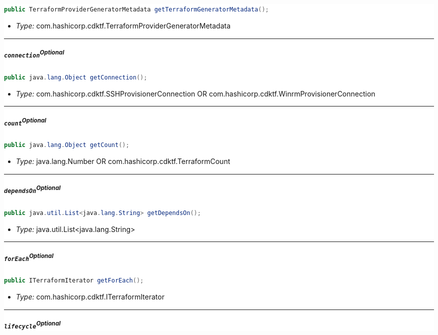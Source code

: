 ```java
public TerraformProviderGeneratorMetadata getTerraformGeneratorMetadata();
```

- *Type:* com.hashicorp.cdktf.TerraformProviderGeneratorMetadata

---

##### `connection`<sup>Optional</sup> <a name="connection" id="@cdktf/provider-github.enterpriseOrganization.EnterpriseOrganization.property.connection"></a>

```java
public java.lang.Object getConnection();
```

- *Type:* com.hashicorp.cdktf.SSHProvisionerConnection OR com.hashicorp.cdktf.WinrmProvisionerConnection

---

##### `count`<sup>Optional</sup> <a name="count" id="@cdktf/provider-github.enterpriseOrganization.EnterpriseOrganization.property.count"></a>

```java
public java.lang.Object getCount();
```

- *Type:* java.lang.Number OR com.hashicorp.cdktf.TerraformCount

---

##### `dependsOn`<sup>Optional</sup> <a name="dependsOn" id="@cdktf/provider-github.enterpriseOrganization.EnterpriseOrganization.property.dependsOn"></a>

```java
public java.util.List<java.lang.String> getDependsOn();
```

- *Type:* java.util.List<java.lang.String>

---

##### `forEach`<sup>Optional</sup> <a name="forEach" id="@cdktf/provider-github.enterpriseOrganization.EnterpriseOrganization.property.forEach"></a>

```java
public ITerraformIterator getForEach();
```

- *Type:* com.hashicorp.cdktf.ITerraformIterator

---

##### `lifecycle`<sup>Optional</sup> <a name="lifecycle" id="@cdktf/provider-github.enterpriseOrganization.EnterpriseOrganization.property.lifecycle"></a>
